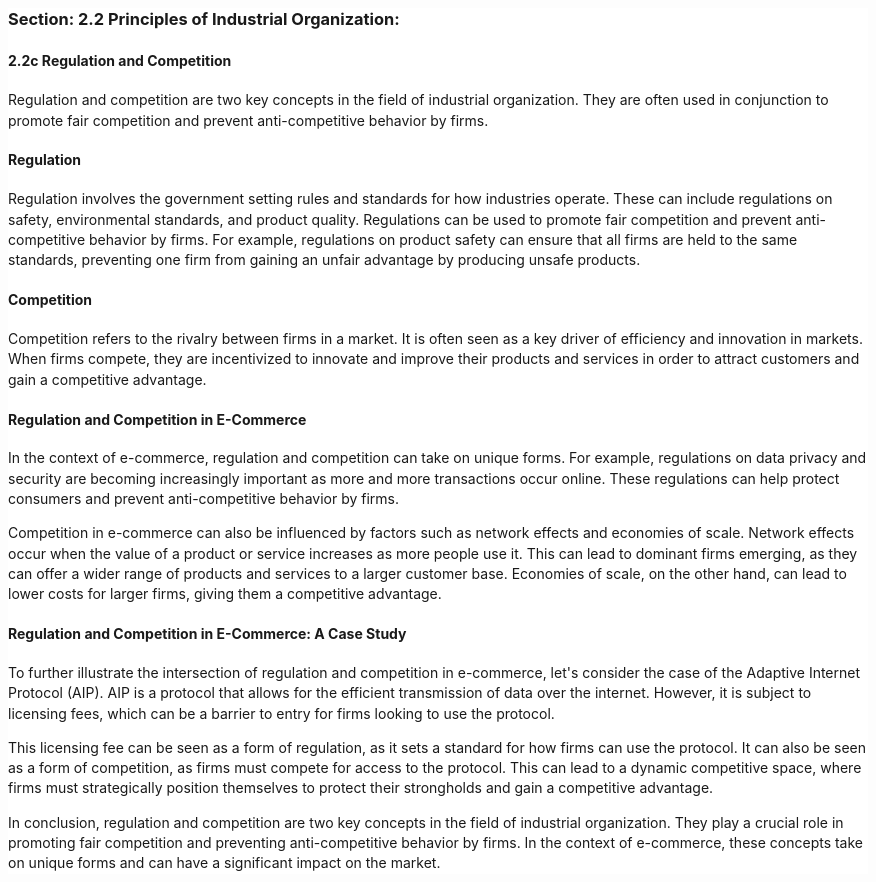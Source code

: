 



### Section: 2.2 Principles of Industrial Organization:

#### 2.2c Regulation and Competition

Regulation and competition are two key concepts in the field of industrial organization. They are often used in conjunction to promote fair competition and prevent anti-competitive behavior by firms.

#### Regulation

Regulation involves the government setting rules and standards for how industries operate. These can include regulations on safety, environmental standards, and product quality. Regulations can be used to promote fair competition and prevent anti-competitive behavior by firms. For example, regulations on product safety can ensure that all firms are held to the same standards, preventing one firm from gaining an unfair advantage by producing unsafe products.

#### Competition

Competition refers to the rivalry between firms in a market. It is often seen as a key driver of efficiency and innovation in markets. When firms compete, they are incentivized to innovate and improve their products and services in order to attract customers and gain a competitive advantage.

#### Regulation and Competition in E-Commerce

In the context of e-commerce, regulation and competition can take on unique forms. For example, regulations on data privacy and security are becoming increasingly important as more and more transactions occur online. These regulations can help protect consumers and prevent anti-competitive behavior by firms.

Competition in e-commerce can also be influenced by factors such as network effects and economies of scale. Network effects occur when the value of a product or service increases as more people use it. This can lead to dominant firms emerging, as they can offer a wider range of products and services to a larger customer base. Economies of scale, on the other hand, can lead to lower costs for larger firms, giving them a competitive advantage.

#### Regulation and Competition in E-Commerce: A Case Study

To further illustrate the intersection of regulation and competition in e-commerce, let's consider the case of the Adaptive Internet Protocol (AIP). AIP is a protocol that allows for the efficient transmission of data over the internet. However, it is subject to licensing fees, which can be a barrier to entry for firms looking to use the protocol.

This licensing fee can be seen as a form of regulation, as it sets a standard for how firms can use the protocol. It can also be seen as a form of competition, as firms must compete for access to the protocol. This can lead to a dynamic competitive space, where firms must strategically position themselves to protect their strongholds and gain a competitive advantage.

In conclusion, regulation and competition are two key concepts in the field of industrial organization. They play a crucial role in promoting fair competition and preventing anti-competitive behavior by firms. In the context of e-commerce, these concepts take on unique forms and can have a significant impact on the market. 


